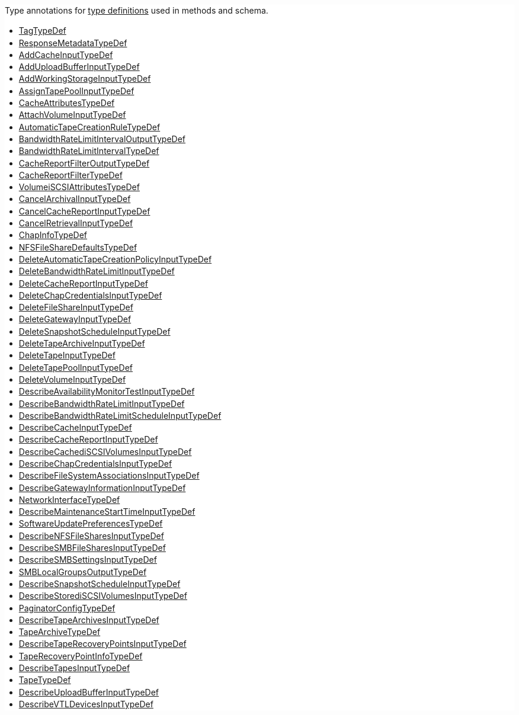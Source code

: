 Type annotations for [type definitions](./type_defs.md) used in methods and schema.

- [TagTypeDef](./type_defs.md#tagtypedef)
- [ResponseMetadataTypeDef](./type_defs.md#responsemetadatatypedef)
- [AddCacheInputTypeDef](./type_defs.md#addcacheinputtypedef)
- [AddUploadBufferInputTypeDef](./type_defs.md#adduploadbufferinputtypedef)
- [AddWorkingStorageInputTypeDef](./type_defs.md#addworkingstorageinputtypedef)
- [AssignTapePoolInputTypeDef](./type_defs.md#assigntapepoolinputtypedef)
- [CacheAttributesTypeDef](./type_defs.md#cacheattributestypedef)
- [AttachVolumeInputTypeDef](./type_defs.md#attachvolumeinputtypedef)
- [AutomaticTapeCreationRuleTypeDef](./type_defs.md#automatictapecreationruletypedef)
- [BandwidthRateLimitIntervalOutputTypeDef](./type_defs.md#bandwidthratelimitintervaloutputtypedef)
- [BandwidthRateLimitIntervalTypeDef](./type_defs.md#bandwidthratelimitintervaltypedef)
- [CacheReportFilterOutputTypeDef](./type_defs.md#cachereportfilteroutputtypedef)
- [CacheReportFilterTypeDef](./type_defs.md#cachereportfiltertypedef)
- [VolumeiSCSIAttributesTypeDef](./type_defs.md#volumeiscsiattributestypedef)
- [CancelArchivalInputTypeDef](./type_defs.md#cancelarchivalinputtypedef)
- [CancelCacheReportInputTypeDef](./type_defs.md#cancelcachereportinputtypedef)
- [CancelRetrievalInputTypeDef](./type_defs.md#cancelretrievalinputtypedef)
- [ChapInfoTypeDef](./type_defs.md#chapinfotypedef)
- [NFSFileShareDefaultsTypeDef](./type_defs.md#nfsfilesharedefaultstypedef)
- [DeleteAutomaticTapeCreationPolicyInputTypeDef](./type_defs.md#deleteautomatictapecreationpolicyinputtypedef)
- [DeleteBandwidthRateLimitInputTypeDef](./type_defs.md#deletebandwidthratelimitinputtypedef)
- [DeleteCacheReportInputTypeDef](./type_defs.md#deletecachereportinputtypedef)
- [DeleteChapCredentialsInputTypeDef](./type_defs.md#deletechapcredentialsinputtypedef)
- [DeleteFileShareInputTypeDef](./type_defs.md#deletefileshareinputtypedef)
- [DeleteGatewayInputTypeDef](./type_defs.md#deletegatewayinputtypedef)
- [DeleteSnapshotScheduleInputTypeDef](./type_defs.md#deletesnapshotscheduleinputtypedef)
- [DeleteTapeArchiveInputTypeDef](./type_defs.md#deletetapearchiveinputtypedef)
- [DeleteTapeInputTypeDef](./type_defs.md#deletetapeinputtypedef)
- [DeleteTapePoolInputTypeDef](./type_defs.md#deletetapepoolinputtypedef)
- [DeleteVolumeInputTypeDef](./type_defs.md#deletevolumeinputtypedef)
- [DescribeAvailabilityMonitorTestInputTypeDef](./type_defs.md#describeavailabilitymonitortestinputtypedef)
- [DescribeBandwidthRateLimitInputTypeDef](./type_defs.md#describebandwidthratelimitinputtypedef)
- [DescribeBandwidthRateLimitScheduleInputTypeDef](./type_defs.md#describebandwidthratelimitscheduleinputtypedef)
- [DescribeCacheInputTypeDef](./type_defs.md#describecacheinputtypedef)
- [DescribeCacheReportInputTypeDef](./type_defs.md#describecachereportinputtypedef)
- [DescribeCachediSCSIVolumesInputTypeDef](./type_defs.md#describecachediscsivolumesinputtypedef)
- [DescribeChapCredentialsInputTypeDef](./type_defs.md#describechapcredentialsinputtypedef)
- [DescribeFileSystemAssociationsInputTypeDef](./type_defs.md#describefilesystemassociationsinputtypedef)
- [DescribeGatewayInformationInputTypeDef](./type_defs.md#describegatewayinformationinputtypedef)
- [NetworkInterfaceTypeDef](./type_defs.md#networkinterfacetypedef)
- [DescribeMaintenanceStartTimeInputTypeDef](./type_defs.md#describemaintenancestarttimeinputtypedef)
- [SoftwareUpdatePreferencesTypeDef](./type_defs.md#softwareupdatepreferencestypedef)
- [DescribeNFSFileSharesInputTypeDef](./type_defs.md#describenfsfilesharesinputtypedef)
- [DescribeSMBFileSharesInputTypeDef](./type_defs.md#describesmbfilesharesinputtypedef)
- [DescribeSMBSettingsInputTypeDef](./type_defs.md#describesmbsettingsinputtypedef)
- [SMBLocalGroupsOutputTypeDef](./type_defs.md#smblocalgroupsoutputtypedef)
- [DescribeSnapshotScheduleInputTypeDef](./type_defs.md#describesnapshotscheduleinputtypedef)
- [DescribeStorediSCSIVolumesInputTypeDef](./type_defs.md#describestorediscsivolumesinputtypedef)
- [PaginatorConfigTypeDef](./type_defs.md#paginatorconfigtypedef)
- [DescribeTapeArchivesInputTypeDef](./type_defs.md#describetapearchivesinputtypedef)
- [TapeArchiveTypeDef](./type_defs.md#tapearchivetypedef)
- [DescribeTapeRecoveryPointsInputTypeDef](./type_defs.md#describetaperecoverypointsinputtypedef)
- [TapeRecoveryPointInfoTypeDef](./type_defs.md#taperecoverypointinfotypedef)
- [DescribeTapesInputTypeDef](./type_defs.md#describetapesinputtypedef)
- [TapeTypeDef](./type_defs.md#tapetypedef)
- [DescribeUploadBufferInputTypeDef](./type_defs.md#describeuploadbufferinputtypedef)
- [DescribeVTLDevicesInputTypeDef](./type_defs.md#describevtldevicesinputtypedef)